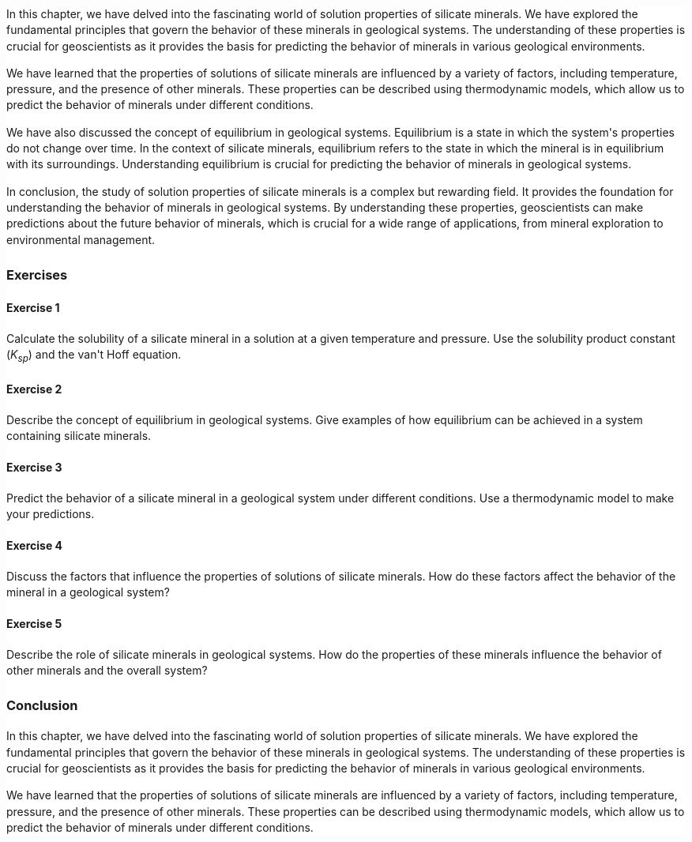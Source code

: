 In this chapter, we have delved into the fascinating world of solution properties of silicate minerals. We have explored the fundamental principles that govern the behavior of these minerals in geological systems. The understanding of these properties is crucial for geoscientists as it provides the basis for predicting the behavior of minerals in various geological environments.

We have learned that the properties of solutions of silicate minerals are influenced by a variety of factors, including temperature, pressure, and the presence of other minerals. These properties can be described using thermodynamic models, which allow us to predict the behavior of minerals under different conditions.

We have also discussed the concept of equilibrium in geological systems. Equilibrium is a state in which the system's properties do not change over time. In the context of silicate minerals, equilibrium refers to the state in which the mineral is in equilibrium with its surroundings. Understanding equilibrium is crucial for predicting the behavior of minerals in geological systems.

In conclusion, the study of solution properties of silicate minerals is a complex but rewarding field. It provides the foundation for understanding the behavior of minerals in geological systems. By understanding these properties, geoscientists can make predictions about the future behavior of minerals, which is crucial for a wide range of applications, from mineral exploration to environmental management.

### Exercises

#### Exercise 1
Calculate the solubility of a silicate mineral in a solution at a given temperature and pressure. Use the solubility product constant ($K_{sp}$) and the van't Hoff equation.

#### Exercise 2
Describe the concept of equilibrium in geological systems. Give examples of how equilibrium can be achieved in a system containing silicate minerals.

#### Exercise 3
Predict the behavior of a silicate mineral in a geological system under different conditions. Use a thermodynamic model to make your predictions.

#### Exercise 4
Discuss the factors that influence the properties of solutions of silicate minerals. How do these factors affect the behavior of the mineral in a geological system?

#### Exercise 5
Describe the role of silicate minerals in geological systems. How do the properties of these minerals influence the behavior of other minerals and the overall system?

### Conclusion

In this chapter, we have delved into the fascinating world of solution properties of silicate minerals. We have explored the fundamental principles that govern the behavior of these minerals in geological systems. The understanding of these properties is crucial for geoscientists as it provides the basis for predicting the behavior of minerals in various geological environments.

We have learned that the properties of solutions of silicate minerals are influenced by a variety of factors, including temperature, pressure, and the presence of other minerals. These properties can be described using thermodynamic models, which allow us to predict the behavior of minerals under different conditions.
